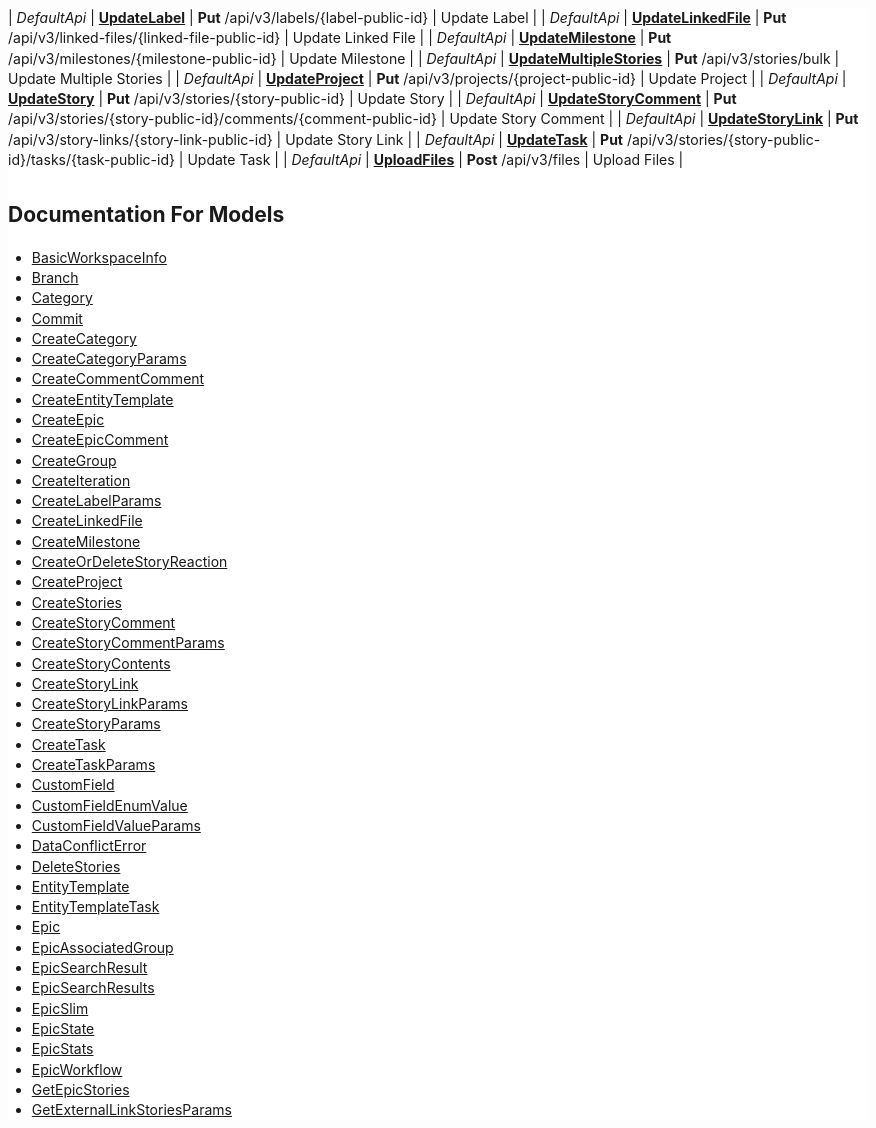 | *DefaultApi* | [**UpdateLabel**](docs/DefaultApi.md#updatelabel)                               | **Put** /api/v3/labels/{label-public-id}                                            | Update Label                  |
| *DefaultApi* | [**UpdateLinkedFile**](docs/DefaultApi.md#updatelinkedfile)                     | **Put** /api/v3/linked-files/{linked-file-public-id}                                | Update Linked File            |
| *DefaultApi* | [**UpdateMilestone**](docs/DefaultApi.md#updatemilestone)                       | **Put** /api/v3/milestones/{milestone-public-id}                                    | Update Milestone              |
| *DefaultApi* | [**UpdateMultipleStories**](docs/DefaultApi.md#updatemultiplestories)           | **Put** /api/v3/stories/bulk                                                        | Update Multiple Stories       |
| *DefaultApi* | [**UpdateProject**](docs/DefaultApi.md#updateproject)                           | **Put** /api/v3/projects/{project-public-id}                                        | Update Project                |
| *DefaultApi* | [**UpdateStory**](docs/DefaultApi.md#updatestory)                               | **Put** /api/v3/stories/{story-public-id}                                           | Update Story                  |
| *DefaultApi* | [**UpdateStoryComment**](docs/DefaultApi.md#updatestorycomment)                 | **Put** /api/v3/stories/{story-public-id}/comments/{comment-public-id}              | Update Story Comment          |
| *DefaultApi* | [**UpdateStoryLink**](docs/DefaultApi.md#updatestorylink)                       | **Put** /api/v3/story-links/{story-link-public-id}                                  | Update Story Link             |
| *DefaultApi* | [**UpdateTask**](docs/DefaultApi.md#updatetask)                                 | **Put** /api/v3/stories/{story-public-id}/tasks/{task-public-id}                    | Update Task                   |
| *DefaultApi* | [**UploadFiles**](docs/DefaultApi.md#uploadfiles)                               | **Post** /api/v3/files                                                              | Upload Files                  |


## Documentation For Models

 - [BasicWorkspaceInfo](docs/BasicWorkspaceInfo.md)
 - [Branch](docs/Branch.md)
 - [Category](docs/Category.md)
 - [Commit](docs/Commit.md)
 - [CreateCategory](docs/CreateCategory.md)
 - [CreateCategoryParams](docs/CreateCategoryParams.md)
 - [CreateCommentComment](docs/CreateCommentComment.md)
 - [CreateEntityTemplate](docs/CreateEntityTemplate.md)
 - [CreateEpic](docs/CreateEpic.md)
 - [CreateEpicComment](docs/CreateEpicComment.md)
 - [CreateGroup](docs/CreateGroup.md)
 - [CreateIteration](docs/CreateIteration.md)
 - [CreateLabelParams](docs/CreateLabelParams.md)
 - [CreateLinkedFile](docs/CreateLinkedFile.md)
 - [CreateMilestone](docs/CreateMilestone.md)
 - [CreateOrDeleteStoryReaction](docs/CreateOrDeleteStoryReaction.md)
 - [CreateProject](docs/CreateProject.md)
 - [CreateStories](docs/CreateStories.md)
 - [CreateStoryComment](docs/CreateStoryComment.md)
 - [CreateStoryCommentParams](docs/CreateStoryCommentParams.md)
 - [CreateStoryContents](docs/CreateStoryContents.md)
 - [CreateStoryLink](docs/CreateStoryLink.md)
 - [CreateStoryLinkParams](docs/CreateStoryLinkParams.md)
 - [CreateStoryParams](docs/CreateStoryParams.md)
 - [CreateTask](docs/CreateTask.md)
 - [CreateTaskParams](docs/CreateTaskParams.md)
 - [CustomField](docs/CustomField.md)
 - [CustomFieldEnumValue](docs/CustomFieldEnumValue.md)
 - [CustomFieldValueParams](docs/CustomFieldValueParams.md)
 - [DataConflictError](docs/DataConflictError.md)
 - [DeleteStories](docs/DeleteStories.md)
 - [EntityTemplate](docs/EntityTemplate.md)
 - [EntityTemplateTask](docs/EntityTemplateTask.md)
 - [Epic](docs/Epic.md)
 - [EpicAssociatedGroup](docs/EpicAssociatedGroup.md)
 - [EpicSearchResult](docs/EpicSearchResult.md)
 - [EpicSearchResults](docs/EpicSearchResults.md)
 - [EpicSlim](docs/EpicSlim.md)
 - [EpicState](docs/EpicState.md)
 - [EpicStats](docs/EpicStats.md)
 - [EpicWorkflow](docs/EpicWorkflow.md)
 - [GetEpicStories](docs/GetEpicStories.md)
 - [GetExternalLinkStoriesParams](docs/GetExternalLinkStoriesParams.md)
